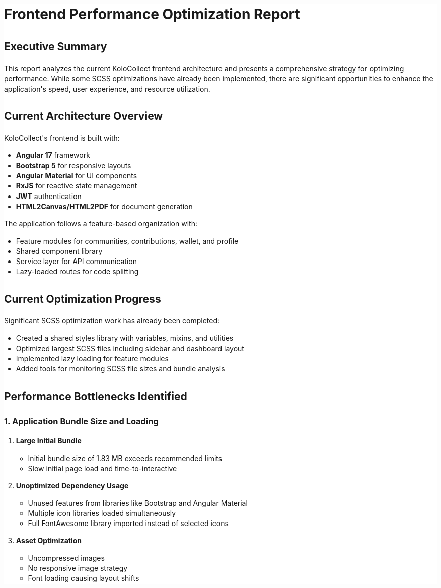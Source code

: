 # Frontend Performance Optimization Report

## Executive Summary

This report analyzes the current KoloCollect frontend architecture and presents a comprehensive strategy for optimizing performance. While some SCSS optimizations have already been implemented, there are significant opportunities to enhance the application's speed, user experience, and resource utilization.

## Current Architecture Overview

KoloCollect's frontend is built with:
- **Angular 17** framework
- **Bootstrap 5** for responsive layouts
- **Angular Material** for UI components
- **RxJS** for reactive state management
- **JWT** authentication
- **HTML2Canvas/HTML2PDF** for document generation

The application follows a feature-based organization with:
- Feature modules for communities, contributions, wallet, and profile
- Shared component library
- Service layer for API communication
- Lazy-loaded routes for code splitting

## Current Optimization Progress

Significant SCSS optimization work has already been completed:
- Created a shared styles library with variables, mixins, and utilities
- Optimized largest SCSS files including sidebar and dashboard layout
- Implemented lazy loading for feature modules
- Added tools for monitoring SCSS file sizes and bundle analysis

## Performance Bottlenecks Identified

### 1. Application Bundle Size and Loading

1. **Large Initial Bundle**
   - Initial bundle size of 1.83 MB exceeds recommended limits
   - Slow initial page load and time-to-interactive

2. **Unoptimized Dependency Usage**
   - Unused features from libraries like Bootstrap and Angular Material
   - Multiple icon libraries loaded simultaneously
   - Full FontAwesome library imported instead of selected icons

3. **Asset Optimization**
   - Uncompressed images
   - No responsive image strategy
   - Font loading causing layout shifts

